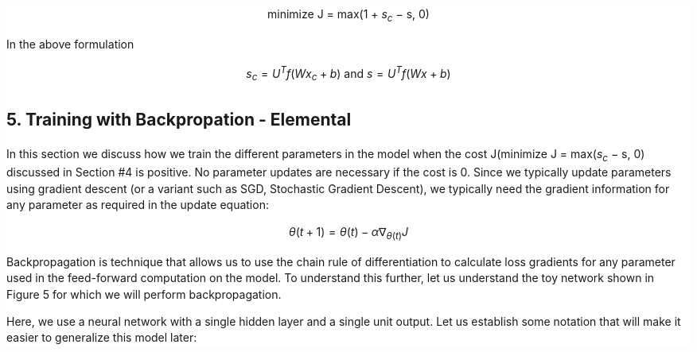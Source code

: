 $$    
    \text{minimize J = max(1 + }s_c\text{ − s, 0)}
$$
    
In the above formulation
        
$$
    s_c =U^Tf(Wx_c+b) \text{ and } s=U^Tf(Wx+b)
$$

## 5. Training with Backpropation - Elemental
In this section we discuss how we train the different parameters in the model when the cost J(minimize J = max($s_c$ − s, 0) discussed in Section #4 is positive. No parameter updates are necessary if the cost is 0. Since we typically update parameters using gradient descent (or a variant such as SGD, Stochastic Gradient Descent), we typically need the gradient information for any parameter as required in the update equation:

$$
    \theta(t+1) = \theta(t) − \alpha\nabla_{\theta(t)}J
$$

Backpropagation is technique that allows us to use the chain rule of differentiation to calculate loss gradients for any parameter used in the feed-forward computation on the model. To understand this further, let us understand the toy network shown in Figure 5 for which we will perform backpropagation.

Here, we use a neural network with a single hidden layer and a single unit output. Let us establish some notation that will make it easier to generalize this model later:

<p>